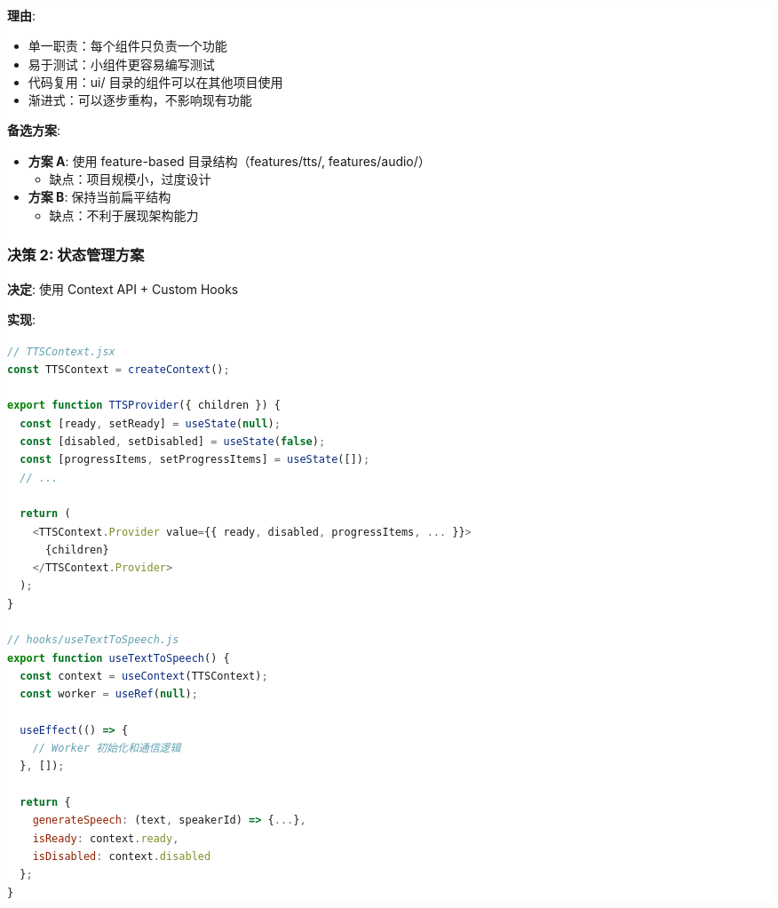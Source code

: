 ```
```

**理由**:

- 单一职责：每个组件只负责一个功能
- 易于测试：小组件更容易编写测试
- 代码复用：ui/ 目录的组件可以在其他项目使用
- 渐进式：可以逐步重构，不影响现有功能

**备选方案**:

- **方案 A**: 使用 feature-based 目录结构（features/tts/, features/audio/）
  - 缺点：项目规模小，过度设计
- **方案 B**: 保持当前扁平结构
  - 缺点：不利于展现架构能力

### 决策 2: 状态管理方案

**决定**: 使用 Context API + Custom Hooks

**实现**:

```javascript
// TTSContext.jsx
const TTSContext = createContext();

export function TTSProvider({ children }) {
  const [ready, setReady] = useState(null);
  const [disabled, setDisabled] = useState(false);
  const [progressItems, setProgressItems] = useState([]);
  // ...

  return (
    <TTSContext.Provider value={{ ready, disabled, progressItems, ... }}>
      {children}
    </TTSContext.Provider>
  );
}

// hooks/useTextToSpeech.js
export function useTextToSpeech() {
  const context = useContext(TTSContext);
  const worker = useRef(null);

  useEffect(() => {
    // Worker 初始化和通信逻辑
  }, []);

  return {
    generateSpeech: (text, speakerId) => {...},
    isReady: context.ready,
    isDisabled: context.disabled
  };
}
```
